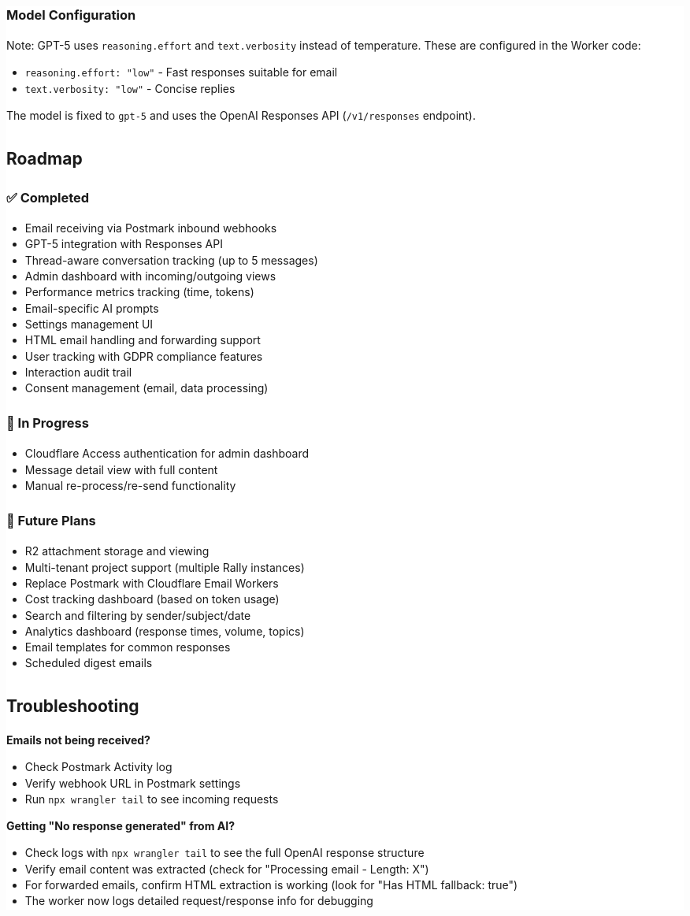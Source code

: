 ### Model Configuration

Note: GPT-5 uses `reasoning.effort` and `text.verbosity` instead of temperature. These are configured in the Worker code:
- `reasoning.effort: "low"` - Fast responses suitable for email
- `text.verbosity: "low"` - Concise replies

The model is fixed to `gpt-5` and uses the OpenAI Responses API (`/v1/responses` endpoint).

## Roadmap

### ✅ Completed
- Email receiving via Postmark inbound webhooks
- GPT-5 integration with Responses API
- Thread-aware conversation tracking (up to 5 messages)
- Admin dashboard with incoming/outgoing views
- Performance metrics tracking (time, tokens)
- Email-specific AI prompts
- Settings management UI
- HTML email handling and forwarding support
- User tracking with GDPR compliance features
- Interaction audit trail
- Consent management (email, data processing)

### 🚧 In Progress
- Cloudflare Access authentication for admin dashboard
- Message detail view with full content
- Manual re-process/re-send functionality

### 🔮 Future Plans
- R2 attachment storage and viewing
- Multi-tenant project support (multiple Rally instances)
- Replace Postmark with Cloudflare Email Workers
- Cost tracking dashboard (based on token usage)
- Search and filtering by sender/subject/date
- Analytics dashboard (response times, volume, topics)
- Email templates for common responses
- Scheduled digest emails

## Troubleshooting

**Emails not being received?**
- Check Postmark Activity log
- Verify webhook URL in Postmark settings
- Run `npx wrangler tail` to see incoming requests

**Getting "No response generated" from AI?**
- Check logs with `npx wrangler tail` to see the full OpenAI response structure
- Verify email content was extracted (check for "Processing email - Length: X")
- For forwarded emails, confirm HTML extraction is working (look for "Has HTML fallback: true")
- The worker now logs detailed request/response info for debugging
